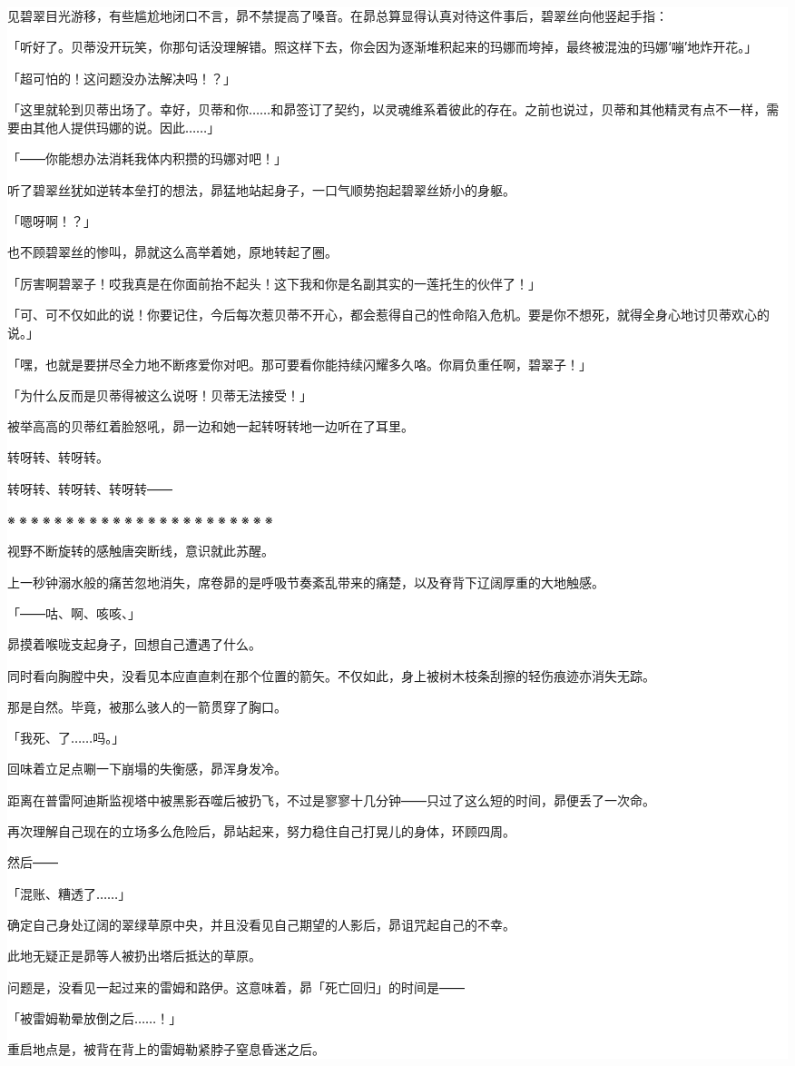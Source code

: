 见碧翠目光游移，有些尴尬地闭口不言，昴不禁提高了嗓音。在昴总算显得认真对待这件事后，碧翠丝向他竖起手指：

「听好了。贝蒂没开玩笑，你那句话没理解错。照这样下去，你会因为逐渐堆积起来的玛娜而垮掉，最终被混浊的玛娜‘嘣’地炸开花。」

「超可怕的！这问题没办法解决吗！？」

「这里就轮到贝蒂出场了。幸好，贝蒂和你……和昴签订了契约，以灵魂维系着彼此的存在。之前也说过，贝蒂和其他精灵有点不一样，需要由其他人提供玛娜的说。因此……」

「——你能想办法消耗我体内积攒的玛娜对吧！」

听了碧翠丝犹如逆转本垒打的想法，昴猛地站起身子，一口气顺势抱起碧翠丝娇小的身躯。

「嗯呀啊！？」

也不顾碧翠丝的惨叫，昴就这么高举着她，原地转起了圈。

「厉害啊碧翠子！哎我真是在你面前抬不起头！这下我和你是名副其实的一莲托生的伙伴了！」

「可、可不仅如此的说！你要记住，今后每次惹贝蒂不开心，都会惹得自己的性命陷入危机。要是你不想死，就得全身心地讨贝蒂欢心的说。」

「嘿，也就是要拼尽全力地不断疼爱你对吧。那可要看你能持续闪耀多久咯。你肩负重任啊，碧翠子！」

「为什么反而是贝蒂得被这么说呀！贝蒂无法接受！」

被举高高的贝蒂红着脸怒吼，昴一边和她一起转呀转地一边听在了耳里。

转呀转、转呀转。

转呀转、转呀转、转呀转——

※ ※ ※ ※ ※ ※ ※ ※ ※ ※ ※ ※ ※ ※ ※ ※ ※ ※ ※ ※ ※ ※ ※

视野不断旋转的感触唐突断线，意识就此苏醒。

上一秒钟溺水般的痛苦忽地消失，席卷昴的是呼吸节奏紊乱带来的痛楚，以及脊背下辽阔厚重的大地触感。

「——咕、啊、咳咳、」

昴摸着喉咙支起身子，回想自己遭遇了什么。

同时看向胸膛中央，没看见本应直直刺在那个位置的箭矢。不仅如此，身上被树木枝条刮擦的轻伤痕迹亦消失无踪。

那是自然。毕竟，被那么骇人的一箭贯穿了胸口。

「我死、了……吗。」

回味着立足点唰一下崩塌的失衡感，昴浑身发冷。

距离在普雷阿迪斯监视塔中被黑影吞噬后被扔飞，不过是寥寥十几分钟——只过了这么短的时间，昴便丢了一次命。

再次理解自己现在的立场多么危险后，昴站起来，努力稳住自己打晃儿的身体，环顾四周。

然后——

「混账、糟透了……」

确定自己身处辽阔的翠绿草原中央，并且没看见自己期望的人影后，昴诅咒起自己的不幸。

此地无疑正是昴等人被扔出塔后抵达的草原。

问题是，没看见一起过来的雷姆和路伊。这意味着，昴「死亡回归」的时间是——

「被雷姆勒晕放倒之后……！」

重启地点是，被背在背上的雷姆勒紧脖子窒息昏迷之后。
